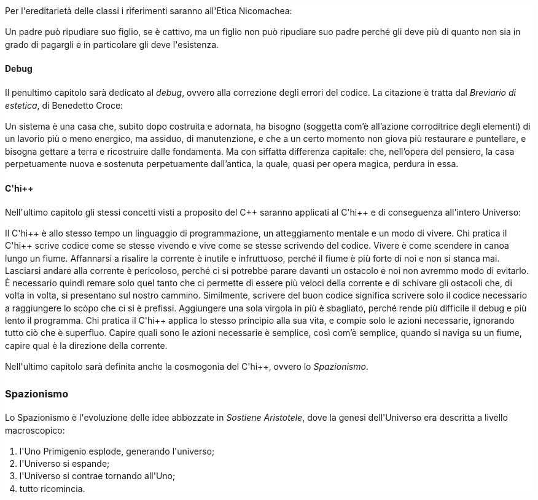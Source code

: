 Per l'ereditarietà delle classi i riferimenti saranno all'Etica Nicomachea:

<div class="citazione" >
Un padre può ripudiare suo figlio, se è cattivo, ma un figlio non può ripudiare suo padre perché gli deve più di quanto non sia in grado di pagargli e in particolare gli deve l'esistenza.
</div>

#### Debug
Il penultimo capitolo sarà dedicato al *debug*, ovvero alla correzione degli errori del codice.
La citazione è tratta dal *Breviario di estetica*, di Benedetto Croce:

<div class="citazione" >
Un sistema è una casa che, subito dopo costruita e adornata, ha bisogno (soggetta com’è all’azione corroditrice degli elementi) di un lavorio più o meno energico, ma assiduo, di manutenzione, e che a un certo momento non giova più restaurare e puntellare, e bisogna gettare a terra e ricostruire dalle fondamenta. Ma con siffatta differenza capitale: che, nell’opera del pensiero, la casa perpetuamente nuova e sostenuta perpetuamente dall’antica, la quale, quasi per opera magica, perdura in essa.
</div>

#### C'hi++
Nell'ultimo capitolo gli stessi concetti visti a proposito del C++ saranno applicati al C'hi++ e di conseguenza all'intero Universo:

<div class="citazione">
Il C'hi++ è allo stesso tempo un linguaggio di programmazione, un atteggiamento mentale e un modo di vivere.
Chi pratica il C'hi++ scrive codice come se stesse vivendo e vive come se stesse scrivendo del codice.
Vivere è come scendere in canoa lungo un fiume.
Affannarsi a risalire la corrente è inutile e infruttuoso, perché il fiume è più forte di noi e non si stanca mai.
Lasciarsi andare alla corrente è pericoloso, perché ci si potrebbe parare davanti un ostacolo e noi non avremmo modo di evitarlo.
È necessario quindi remare solo quel tanto che ci permette di essere più veloci della corrente e di schivare gli ostacoli che, di volta in volta, si presentano sul nostro cammino.
Similmente, scrivere del buon codice significa scrivere solo il codice necessario a raggiungere lo scòpo che ci si è prefissi. Aggiungere una sola virgola in più è sbagliato, perché rende più difficile il debug e più lento il programma.
Chi pratica il C'hi++ applica lo stesso principio alla sua vita, e compie solo le azioni necessarie, ignorando tutto ciò che è superfluo.
Capire quali sono le azioni necessarie è semplice, così com’è semplice, quando si naviga su un fiume, capire qual è la direzione della corrente.
</div>

Nell'ultimo capitolo sarà definita anche la cosmogonia del C'hi++, ovvero lo *Spazionismo*.

### Spazionismo
Lo Spazionismo è l'evoluzione delle idee abbozzate in *Sostiene Aristotele*, dove la genesi dell'Universo era descritta a livello macroscopico:

1. l'Uno Primigenio esplode, generando l'universo;
2. l'Universo si espande;
3. l'Universo si contrae tornando all'Uno;
4. tutto ricomincia.
